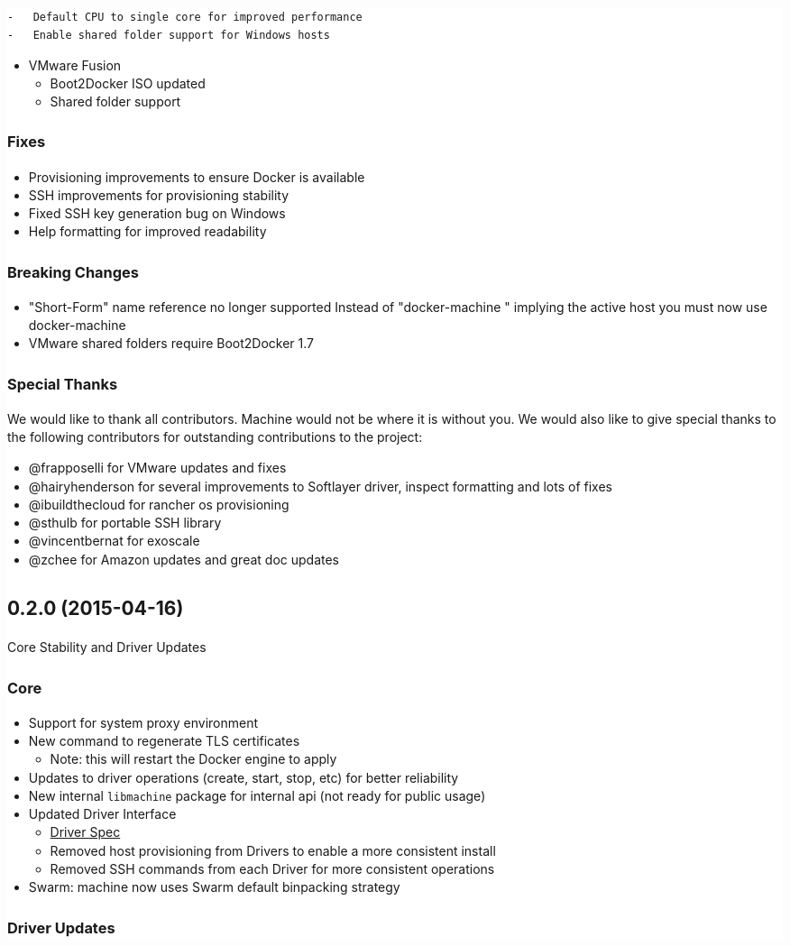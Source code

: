     -   Default CPU to single core for improved performance
    -   Enable shared folder support for Windows hosts
-   VMware Fusion
    -   Boot2Docker ISO updated
    -   Shared folder support

### Fixes

-   Provisioning improvements to ensure Docker is available
-   SSH improvements for provisioning stability
-   Fixed SSH key generation bug on Windows
-   Help formatting for improved readability

### Breaking Changes

-   "Short-Form" name reference no longer supported Instead of "docker-machine " implying the active host you must now use docker-machine
-   VMware shared folders require Boot2Docker 1.7

### Special Thanks

We would like to thank all contributors.  Machine would not be where it is
without you.  We would also like to give special thanks to the following
contributors for outstanding contributions to the project:

-   @frapposelli for VMware updates and fixes
-   @hairyhenderson for several improvements to Softlayer driver, inspect formatting and lots of fixes
-   @ibuildthecloud for rancher os provisioning
-   @sthulb for portable SSH library
-   @vincentbernat for exoscale
-   @zchee for Amazon updates and great doc updates

## 0.2.0 (2015-04-16)

Core Stability and Driver Updates

### Core

-   Support for system proxy environment
-   New command to regenerate TLS certificates
    -   Note: this will restart the Docker engine to apply
-   Updates to driver operations (create, start, stop, etc) for better reliability
-   New internal `libmachine` package for internal api (not ready for public usage)
-   Updated Driver Interface
    -   [Driver Spec](https://github.com/docker/machine/blob/master/docs/DRIVER_SPEC.md)
    -   Removed host provisioning from Drivers to enable a more consistent install
    -   Removed SSH commands from each Driver for more consistent operations
-   Swarm: machine now uses Swarm default binpacking strategy

### Driver Updates
